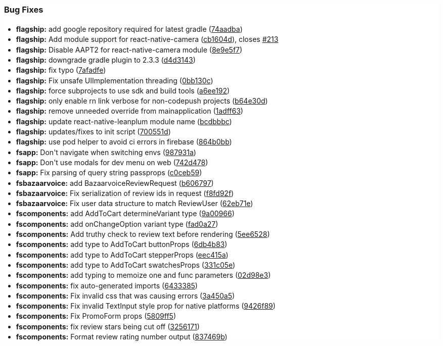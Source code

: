 
### Bug Fixes

* **flagship:** add google repository required for latest gradle ([74aadba](https://github.com/brandingbrand/flagship/commit/74aadba))
* **flagship:** Add module support for react-native-camera ([cb1604d](https://github.com/brandingbrand/flagship/commit/cb1604d)), closes [#213](https://github.com/brandingbrand/flagship/issues/213)
* **flagship:** Disable AAPT2 for react-native-camera module ([8e9e5f7](https://github.com/brandingbrand/flagship/commit/8e9e5f7))
* **flagship:** downgrade gradle plugin to 2.3.3 ([d4d3143](https://github.com/brandingbrand/flagship/commit/d4d3143))
* **flagship:** fix typo ([7afadfe](https://github.com/brandingbrand/flagship/commit/7afadfe))
* **flagship:** Fix unsafe UIImplementation threading ([0bb130c](https://github.com/brandingbrand/flagship/commit/0bb130c))
* **flagship:** force subprojects to use sdk and build tools ([a6ee192](https://github.com/brandingbrand/flagship/commit/a6ee192))
* **flagship:** only enable rn link verbose for non-codepush projects ([b64e30d](https://github.com/brandingbrand/flagship/commit/b64e30d))
* **flagship:** remove unneeded override from mainapplication ([1adff63](https://github.com/brandingbrand/flagship/commit/1adff63))
* **flagship:** update react-native-leanplum module name ([bcdbbbc](https://github.com/brandingbrand/flagship/commit/bcdbbbc))
* **flagship:** updates/fixes to init script ([700551d](https://github.com/brandingbrand/flagship/commit/700551d))
* **flagship:** use pod helper to avoid ci errors in firebase ([864b0bb](https://github.com/brandingbrand/flagship/commit/864b0bb))
* **fsapp:** Don't navigate when switching envs ([987931a](https://github.com/brandingbrand/flagship/commit/987931a))
* **fsapp:** Don't use modals for dev menu on web ([742d478](https://github.com/brandingbrand/flagship/commit/742d478))
* **fsapp:** Fix parsing of query string passprops ([c0ceb59](https://github.com/brandingbrand/flagship/commit/c0ceb59))
* **fsbazaarvoice:** add BazaarvoiceReviewRequest ([b606797](https://github.com/brandingbrand/flagship/commit/b606797))
* **fsbazaarvoice:** Fix serialization of review ids in request ([f8fd92f](https://github.com/brandingbrand/flagship/commit/f8fd92f))
* **fsbazaarvoice:** Fix user data structure to match ReviewUser ([62eb71e](https://github.com/brandingbrand/flagship/commit/62eb71e))
* **fscomponents:** add AddToCart determineVariant type ([9a00966](https://github.com/brandingbrand/flagship/commit/9a00966))
* **fscomponents:** add onChangeOption variant type ([fad0a27](https://github.com/brandingbrand/flagship/commit/fad0a27))
* **fscomponents:** Add truthy check to review text before rendering ([5ee6528](https://github.com/brandingbrand/flagship/commit/5ee6528))
* **fscomponents:** add type to AddToCart buttonProps ([6db4b83](https://github.com/brandingbrand/flagship/commit/6db4b83))
* **fscomponents:** add type to AddToCart stepperProps ([eec415a](https://github.com/brandingbrand/flagship/commit/eec415a))
* **fscomponents:** add type to AddToCart swatchesProps ([331c05e](https://github.com/brandingbrand/flagship/commit/331c05e))
* **fscomponents:** add typing to memoize one and func parameters ([02d98e3](https://github.com/brandingbrand/flagship/commit/02d98e3))
* **fscomponents:** fix auto-generated imports ([6433385](https://github.com/brandingbrand/flagship/commit/6433385))
* **fscomponents:** Fix invalid css that was causing errors ([3a450a5](https://github.com/brandingbrand/flagship/commit/3a450a5))
* **fscomponents:** Fix invalid TextInput style prop for native platforms ([9426f89](https://github.com/brandingbrand/flagship/commit/9426f89))
* **fscomponents:** Fix PromoForm props ([5809ff5](https://github.com/brandingbrand/flagship/commit/5809ff5))
* **fscomponents:** fix review stars being cut off ([3256171](https://github.com/brandingbrand/flagship/commit/3256171))
* **fscomponents:** Format review rating number output ([837469b](https://github.com/brandingbrand/flagship/commit/837469b))